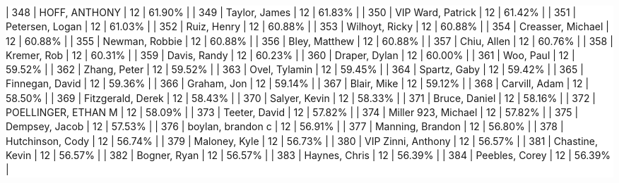 |  348  | HOFF, ANTHONY |  12 |  61.90% |
|  349  | Taylor, James |  12 |  61.83% |
|  350  | VIP Ward, Patrick |  12 |  61.42% |
|  351  | Petersen, Logan |  12 |  61.03% |
|  352  | Ruiz, Henry |  12 |  60.88% |
|  353  | Wilhoyt, Ricky |  12 |  60.88% |
|  354  | Creasser, Michael |  12 |  60.88% |
|  355  | Newman, Robbie |  12 |  60.88% |
|  356  | Bley, Matthew |  12 |  60.88% |
|  357  | Chiu, Allen |  12 |  60.76% |
|  358  | Kremer, Rob |  12 |  60.31% |
|  359  | Davis, Randy |  12 |  60.23% |
|  360  | Draper, Dylan |  12 |  60.00% |
|  361  | Woo, Paul |  12 |  59.52% |
|  362  | Zhang, Peter |  12 |  59.52% |
|  363  | Ovel, Tylamin |  12 |  59.45% |
|  364  | Spartz, Gaby |  12 |  59.42% |
|  365  | Finnegan, David |  12 |  59.36% |
|  366  | Graham, Jon |  12 |  59.14% |
|  367  | Blair, Mike |  12 |  59.12% |
|  368  | Carvill, Adam |  12 |  58.50% |
|  369  | Fitzgerald, Derek |  12 |  58.43% |
|  370  | Salyer, Kevin |  12 |  58.33% |
|  371  | Bruce, Daniel |  12 |  58.16% |
|  372  | POELLINGER, ETHAN M |  12 |  58.09% |
|  373  | Teeter, David |  12 |  57.82% |
|  374  | Miller 923, Michael |  12 |  57.82% |
|  375  | Dempsey, Jacob |  12 |  57.53% |
|  376  | boylan, brandon c |  12 |  56.91% |
|  377  | Manning, Brandon |  12 |  56.80% |
|  378  | Hutchinson, Cody |  12 |  56.74% |
|  379  | Maloney, Kyle |  12 |  56.73% |
|  380  | VIP Zinni, Anthony |  12 |  56.57% |
|  381  | Chastine, Kevin |  12 |  56.57% |
|  382  | Bogner, Ryan |  12 |  56.57% |
|  383  | Haynes, Chris |  12 |  56.39% |
|  384  | Peebles, Corey |  12 |  56.39% |